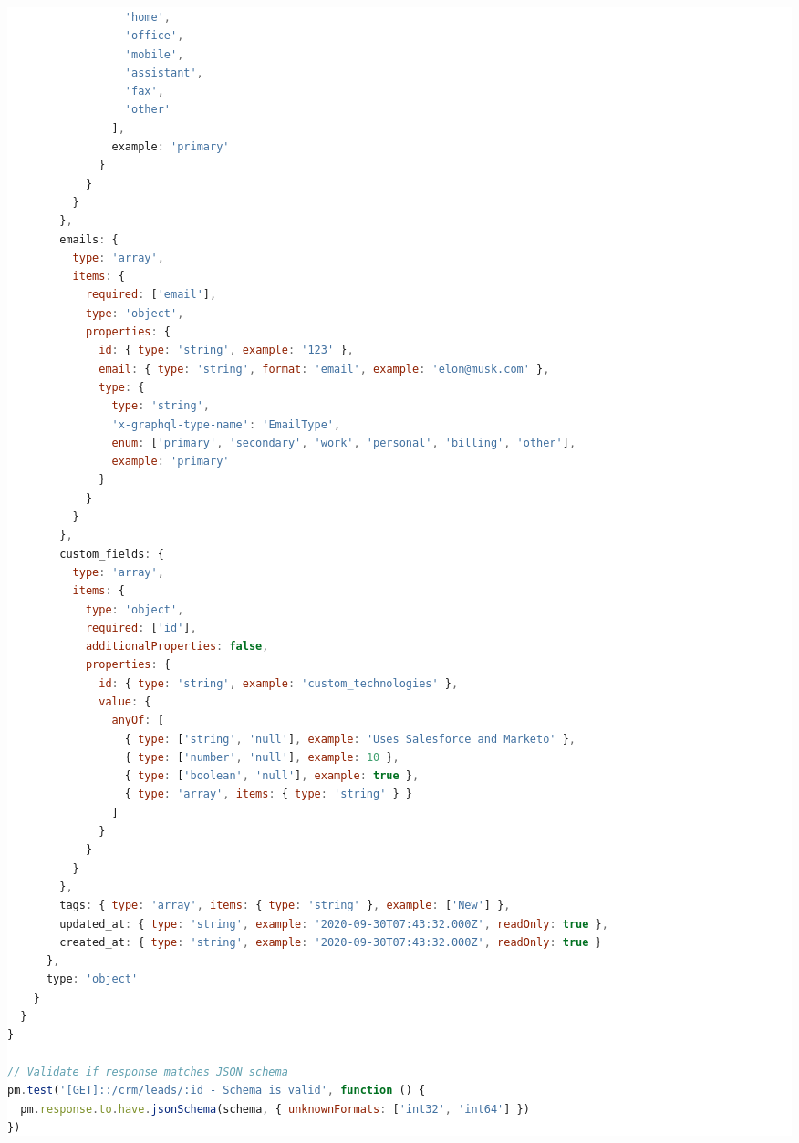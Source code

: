 ```js
                  'home',
                  'office',
                  'mobile',
                  'assistant',
                  'fax',
                  'other'
                ],
                example: 'primary'
              }
            }
          }
        },
        emails: {
          type: 'array',
          items: {
            required: ['email'],
            type: 'object',
            properties: {
              id: { type: 'string', example: '123' },
              email: { type: 'string', format: 'email', example: 'elon@musk.com' },
              type: {
                type: 'string',
                'x-graphql-type-name': 'EmailType',
                enum: ['primary', 'secondary', 'work', 'personal', 'billing', 'other'],
                example: 'primary'
              }
            }
          }
        },
        custom_fields: {
          type: 'array',
          items: {
            type: 'object',
            required: ['id'],
            additionalProperties: false,
            properties: {
              id: { type: 'string', example: 'custom_technologies' },
              value: {
                anyOf: [
                  { type: ['string', 'null'], example: 'Uses Salesforce and Marketo' },
                  { type: ['number', 'null'], example: 10 },
                  { type: ['boolean', 'null'], example: true },
                  { type: 'array', items: { type: 'string' } }
                ]
              }
            }
          }
        },
        tags: { type: 'array', items: { type: 'string' }, example: ['New'] },
        updated_at: { type: 'string', example: '2020-09-30T07:43:32.000Z', readOnly: true },
        created_at: { type: 'string', example: '2020-09-30T07:43:32.000Z', readOnly: true }
      },
      type: 'object'
    }
  }
}

// Validate if response matches JSON schema
pm.test('[GET]::/crm/leads/:id - Schema is valid', function () {
  pm.response.to.have.jsonSchema(schema, { unknownFormats: ['int32', 'int64'] })
})
```
